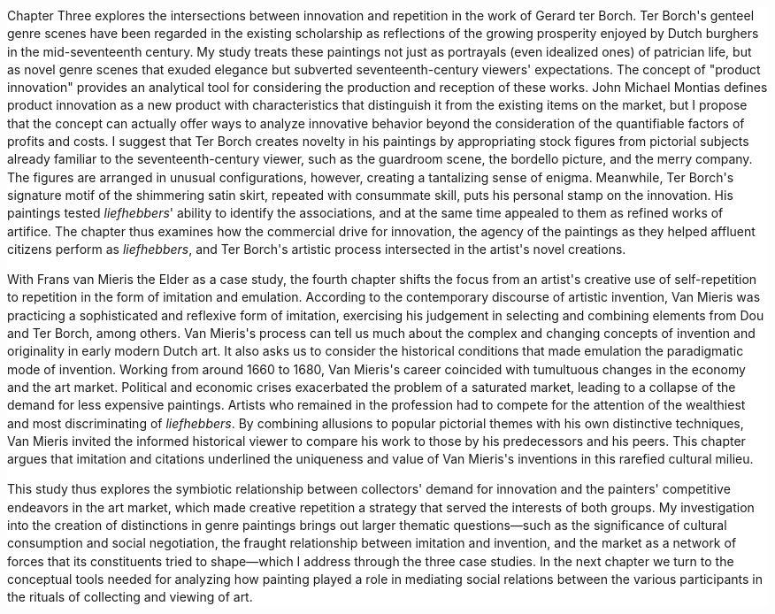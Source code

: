 Chapter Three explores the intersections between innovation and repetition in the work of Gerard ter Borch. Ter Borch's genteel genre scenes have been regarded in the existing scholarship as reflections of the growing prosperity enjoyed by Dutch burghers in the mid-seventeenth century. My study treats these paintings not just as portrayals (even idealized ones) of patrician life, but as novel genre scenes that exuded elegance but subverted seventeenth-century viewers' expectations. The concept of "product innovation" provides an analytical tool for considering the production and reception of these works. John Michael Montias defines product innovation as a new product with characteristics that distinguish it from the existing items on the market, but I propose that the concept can actually offer ways to analyze innovative behavior beyond the consideration of the quantifiable factors of profits and costs. I suggest that Ter Borch creates novelty in his paintings by appropriating stock figures from pictorial subjects already familiar to the seventeenth-century viewer, such as the guardroom scene, the bordello picture, and the merry company. The figures are arranged in unusual configurations, however, creating a tantalizing sense of enigma. Meanwhile, Ter Borch's signature motif of the shimmering satin skirt, repeated with consummate skill, puts his personal stamp on the innovation. His paintings tested *liefhebbers*' ability to identify the associations, and at the same time appealed to them as refined works of artifice. The chapter thus examines how the commercial drive for innovation, the agency of the paintings as they helped affluent citizens perform as *liefhebbers*, and Ter Borch's artistic process intersected in the artist's novel creations.

With Frans van Mieris the Elder as a case study, the fourth chapter shifts the focus from an artist's creative use of self-repetition to repetition in the form of imitation and emulation. According to the contemporary discourse of artistic invention, Van Mieris was practicing a sophisticated and reflexive form of imitation, exercising his judgement in selecting and combining elements from Dou and Ter Borch, among others. Van Mieris's process can tell us much about the complex and changing concepts of invention and originality in early modern Dutch art. It also asks us to consider the historical conditions that made emulation the paradigmatic mode of invention. Working from around 1660 to 1680, Van Mieris's career coincided with tumultuous changes in the economy and the art market. Political and economic crises exacerbated the problem of a saturated market, leading to a collapse of the demand for less expensive paintings. Artists who remained in the profession had to compete for the attention of the wealthiest and most discriminating of *liefhebbers*. By combining allusions to popular pictorial themes with his own distinctive techniques, Van Mieris invited the informed historical viewer to compare his work to those by his predecessors and his peers. This chapter argues that imitation and citations underlined the uniqueness and value of Van Mieris's inventions in this rarefied cultural milieu.

This study thus explores the symbiotic relationship between collectors' demand for innovation and the painters' competitive endeavors in the art market, which made creative repetition a strategy that served the interests of both groups. My investigation into the creation of distinctions in genre paintings brings out larger thematic questions—such as the significance of cultural consumption and social negotiation, the fraught relationship between imitation and invention, and the market as a network of forces that its constituents tried to shape—which I address through the three case studies. In the next chapter we turn to the conceptual tools needed for analyzing how painting played a role in mediating social relations between the various participants in the rituals of collecting and viewing of art.